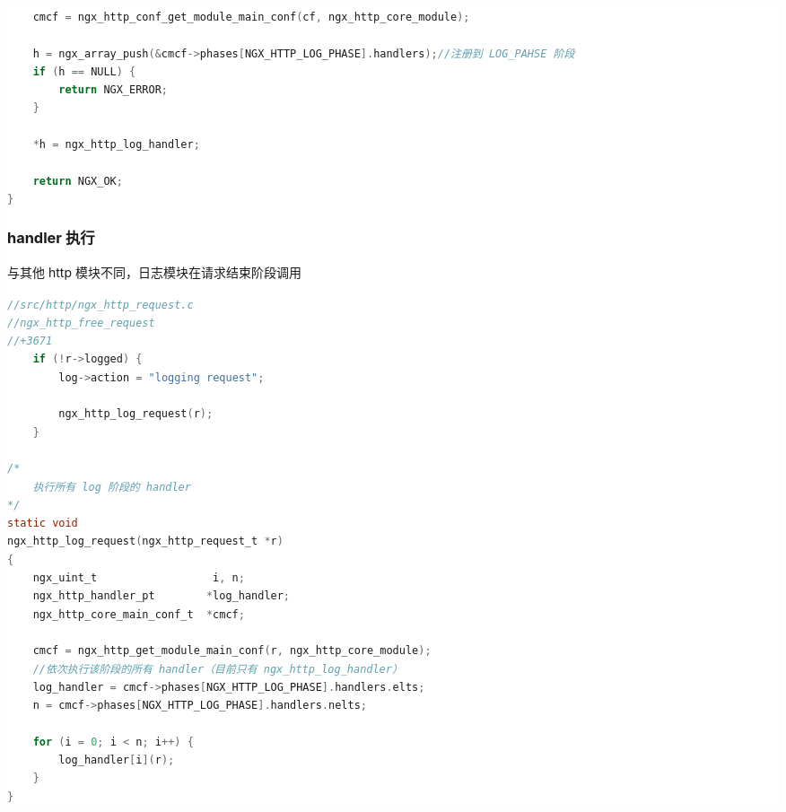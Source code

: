 ```C
    cmcf = ngx_http_conf_get_module_main_conf(cf, ngx_http_core_module);

    h = ngx_array_push(&cmcf->phases[NGX_HTTP_LOG_PHASE].handlers);//注册到 LOG_PAHSE 阶段
    if (h == NULL) {
        return NGX_ERROR;
    }

    *h = ngx_http_log_handler;

    return NGX_OK;
}
```

### handler 执行

与其他 http 模块不同，日志模块在请求结束阶段调用

```C
//src/http/ngx_http_request.c
//ngx_http_free_request
//+3671
    if (!r->logged) {
        log->action = "logging request";

        ngx_http_log_request(r);
    }

/*
	执行所有 log 阶段的 handler
*/
static void
ngx_http_log_request(ngx_http_request_t *r)
{
    ngx_uint_t                  i, n;
    ngx_http_handler_pt        *log_handler;
    ngx_http_core_main_conf_t  *cmcf;

    cmcf = ngx_http_get_module_main_conf(r, ngx_http_core_module);
	//依次执行该阶段的所有 handler（目前只有 ngx_http_log_handler）
    log_handler = cmcf->phases[NGX_HTTP_LOG_PHASE].handlers.elts;
    n = cmcf->phases[NGX_HTTP_LOG_PHASE].handlers.nelts;

    for (i = 0; i < n; i++) {
        log_handler[i](r);
    }
}
```

